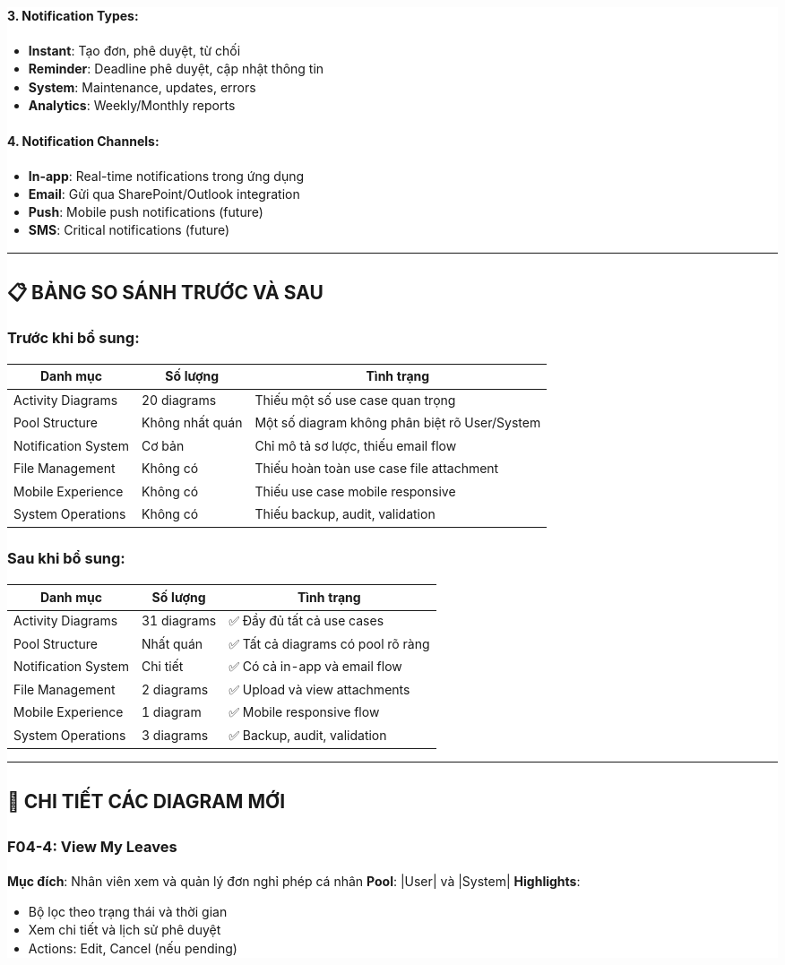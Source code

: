 #### **3. Notification Types**:
- **Instant**: Tạo đơn, phê duyệt, từ chối
- **Reminder**: Deadline phê duyệt, cập nhật thông tin
- **System**: Maintenance, updates, errors
- **Analytics**: Weekly/Monthly reports

#### **4. Notification Channels**:
- **In-app**: Real-time notifications trong ứng dụng
- **Email**: Gửi qua SharePoint/Outlook integration
- **Push**: Mobile push notifications (future)
- **SMS**: Critical notifications (future)

---

## 📋 BẢNG SO SÁNH TRƯỚC VÀ SAU

### **Trước khi bổ sung**:
| Danh mục | Số lượng | Tình trạng |
|----------|----------|------------|
| Activity Diagrams | 20 diagrams | Thiếu một số use case quan trọng |
| Pool Structure | Không nhất quán | Một số diagram không phân biệt rõ User/System |
| Notification System | Cơ bản | Chỉ mô tả sơ lược, thiếu email flow |
| File Management | Không có | Thiếu hoàn toàn use case file attachment |
| Mobile Experience | Không có | Thiếu use case mobile responsive |
| System Operations | Không có | Thiếu backup, audit, validation |

### **Sau khi bổ sung**:
| Danh mục | Số lượng | Tình trạng |
|----------|----------|------------|
| Activity Diagrams | 31 diagrams | ✅ Đầy đủ tất cả use cases |
| Pool Structure | Nhất quán | ✅ Tất cả diagrams có pool rõ ràng |
| Notification System | Chi tiết | ✅ Có cả in-app và email flow |
| File Management | 2 diagrams | ✅ Upload và view attachments |
| Mobile Experience | 1 diagram | ✅ Mobile responsive flow |
| System Operations | 3 diagrams | ✅ Backup, audit, validation |

---

## 🎯 CHI TIẾT CÁC DIAGRAM MỚI

### **F04-4: View My Leaves**
**Mục đích**: Nhân viên xem và quản lý đơn nghỉ phép cá nhân
**Pool**: |User| và |System|
**Highlights**:
- Bộ lọc theo trạng thái và thời gian
- Xem chi tiết và lịch sử phê duyệt
- Actions: Edit, Cancel (nếu pending)
